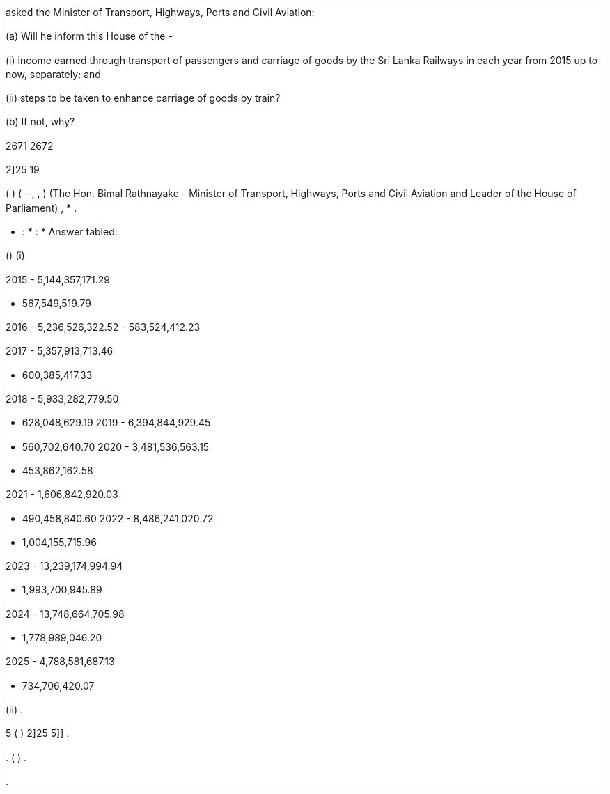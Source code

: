 asked the Minister of Transport, Highways, Ports and Civil Aviation:

(a) Will he inform this House of the -

(i) income earned through transport of passengers and carriage of goods by the Sri Lanka Railways in each year from 2015 up to now, separately; and

(ii) steps to be taken to enhance carriage of goods by train?

(b) If not, why?

2671 2672

2]25 19

( ) ( - , , ) (The Hon. Bimal Rathnayake - Minister of Transport, Highways, Ports and Civil Aviation and Leader of the House of Parliament) , * .

* : * : * Answer tabled:

() (i)

2015 - 5,144,357,171.29

- 567,549,519.79

2016 - 5,236,526,322.52 - 583,524,412.23

2017 - 5,357,913,713.46

- 600,385,417.33

2018 - 5,933,282,779.50

- 628,048,629.19 2019 - 6,394,844,929.45

- 560,702,640.70 2020 - 3,481,536,563.15

- 453,862,162.58

2021 - 1,606,842,920.03

- 490,458,840.60 2022 - 8,486,241,020.72

- 1,004,155,715.96

2023 - 13,239,174,994.94

- 1,993,700,945.89

2024 - 13,748,664,705.98

- 1,778,989,046.20

2025 - 4,788,581,687.13

- 734,706,420.07

(ii) .

5 ( ) 2]25 5]] .

. ( ) .

.
